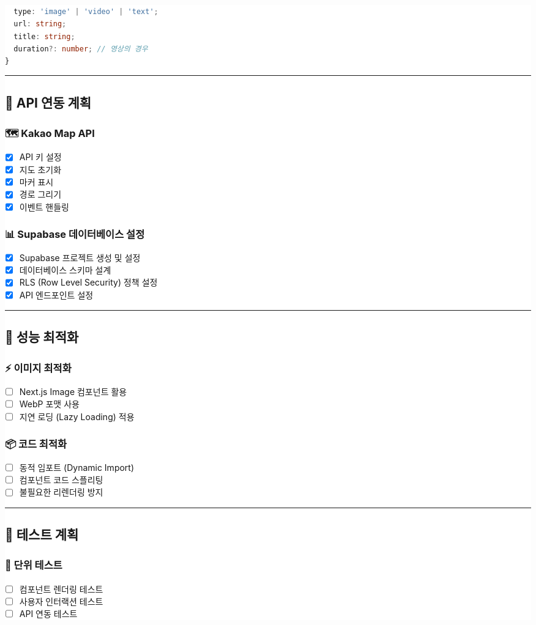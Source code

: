 ```typescript
  type: 'image' | 'video' | 'text';
  url: string;
  title: string;
  duration?: number; // 영상의 경우
}
```

---

## 📌 API 연동 계획

### 🗺️ Kakao Map API

- [x] API 키 설정
- [x] 지도 초기화
- [x] 마커 표시
- [x] 경로 그리기
- [x] 이벤트 핸들링

### 📊 Supabase 데이터베이스 설정

- [x] Supabase 프로젝트 생성 및 설정
- [x] 데이터베이스 스키마 설계
- [x] RLS (Row Level Security) 정책 설정
- [x] API 엔드포인트 설정

---

## 📌 성능 최적화

### ⚡ 이미지 최적화

- [ ] Next.js Image 컴포넌트 활용
- [ ] WebP 포맷 사용
- [ ] 지연 로딩 (Lazy Loading) 적용

### 📦 코드 최적화

- [ ] 동적 임포트 (Dynamic Import)
- [ ] 컴포넌트 코드 스플리팅
- [ ] 불필요한 리렌더링 방지

---

## 📌 테스트 계획

### 🧪 단위 테스트

- [ ] 컴포넌트 렌더링 테스트
- [ ] 사용자 인터랙션 테스트
- [ ] API 연동 테스트
